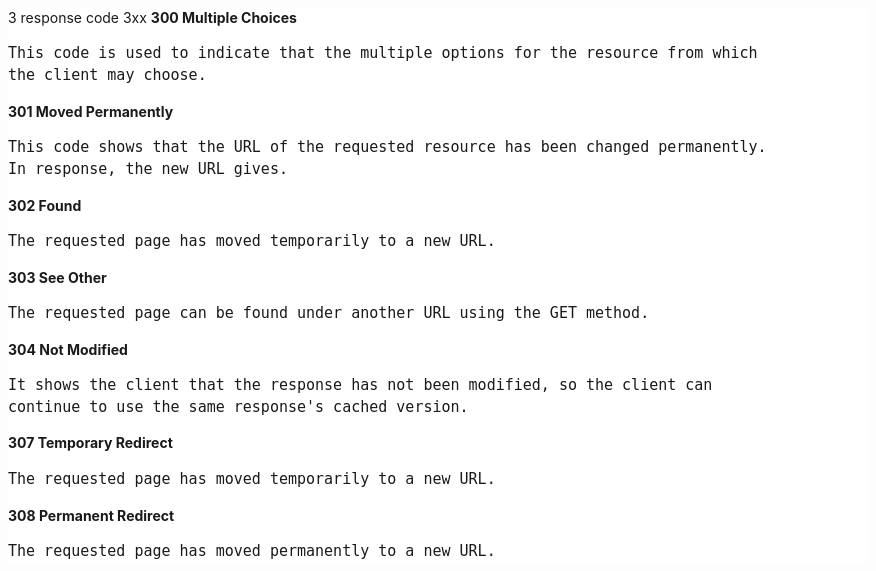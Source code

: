 
<tr>
    <td>3</td>
    <td>response code 3xx</td>
    <td style="width:600px">
    <b>
        300 Multiple Choices
    </b>
    <br>
<pre style="font-size: 15px;">
This code is used to indicate that the multiple options for the resource from which
the client may choose.
</pre>
    <b>
        301 Moved Permanently
    </b>
    <br>
<pre style="font-size: 15px;">
This code shows that the URL of the requested resource has been changed permanently.
In response, the new URL gives.
</pre>
    <b>
        302 Found
    </b>
    <br>
<pre style="font-size: 15px;">
The requested page has moved temporarily to a new URL.
</pre>
    <b>
        303 See Other
    </b>
    <br>
<pre style="font-size: 15px;">
The requested page can be found under another URL using the GET method.
</pre>
    <b>
        304 Not Modified
    </b>
    <br>
<pre style="font-size: 15px;">
It shows the client that the response has not been modified, so the client can 
continue to use the same response's cached version.
</pre>
    <b>
        307 Temporary Redirect
    </b>
    <br>
<pre style="font-size: 15px;">
The requested page has moved temporarily to a new URL.
</pre>
    <b>
        308 Permanent Redirect
    </b>
    <br>
<pre style="font-size: 15px;">
The requested page has moved permanently to a new URL.
</pre>
    </td>
</tr>
